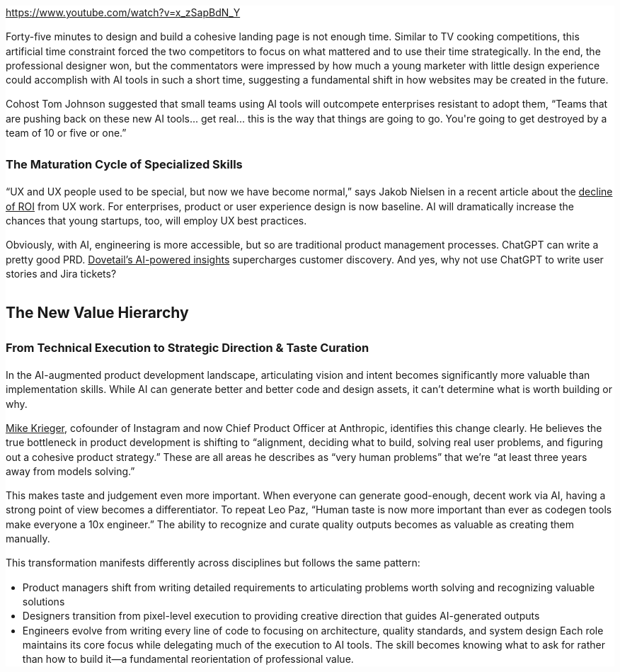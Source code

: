 https://www.youtube.com/watch?v=x_zSapBdN_Y

Forty-five minutes to design and build a cohesive landing page is not enough time. Similar to TV cooking competitions, this artificial time constraint forced the two competitors to focus on what mattered and to use their time strategically. In the end, the professional designer won, but the commentators were impressed by how much a young marketer with little design experience could accomplish with AI tools in such a short time, suggesting a fundamental shift in how websites may be created in the future.

Cohost Tom Johnson suggested that small teams using AI tools will outcompete enterprises resistant to adopt them, “Teams that are pushing back on these new AI tools... get real... this is the way that things are going to go. You're going to get destroyed by a team of 10 or five or one.”

### The Maturation Cycle of Specialized Skills

“UX and UX people used to be special, but now we have become normal,” says Jakob Nielsen in a recent article about the [decline of ROI](https://www.uxtigers.com/post/low-ux-roi) from UX work. For enterprises, product or user experience design is now baseline. AI will dramatically increase the chances that young startups, too, will employ UX best practices. 

Obviously, with AI, engineering is more accessible, but so are traditional product management processes. ChatGPT can write a pretty good PRD. [Dovetail’s AI-powered insights](https://dovetail.com/insights/) supercharges customer discovery. And yes, why not use ChatGPT to write user stories and Jira tickets?

## The New Value Hierarchy

### From Technical Execution to Strategic Direction & Taste Curation

In the AI-augmented product development landscape, articulating vision and intent becomes significantly more valuable than implementation skills. While AI can generate better and better code and design assets, it can’t determine what is worth building or why.

[Mike Krieger](https://www.thetwentyminutevc.com/mike-krieger), cofounder of Instagram and now Chief Product Officer at Anthropic, identifies this change clearly. He believes the true bottleneck in product development is shifting to “alignment, deciding what to build, solving real user problems, and figuring out a cohesive product strategy.” These are all areas he describes as “very human problems” that we’re “at least three years away from models solving.” 

This makes taste and judgement even more important. When everyone can generate good-enough, decent work via AI, having a strong point of view becomes a differentiator. To repeat Leo Paz, “Human taste is now more important than ever as codegen tools make everyone a 10x engineer.” The ability to recognize and curate quality outputs becomes as valuable as creating them manually.

This transformation manifests differently across disciplines but follows the same pattern:
- Product managers shift from writing detailed requirements to articulating problems worth solving and recognizing valuable solutions
- Designers transition from pixel-level execution to providing creative direction that guides AI-generated outputs
- Engineers evolve from writing every line of code to focusing on architecture, quality standards, and system design
Each role maintains its core focus while delegating much of the execution to AI tools. The skill becomes knowing what to ask for rather than how to build it—a fundamental reorientation of professional value.
